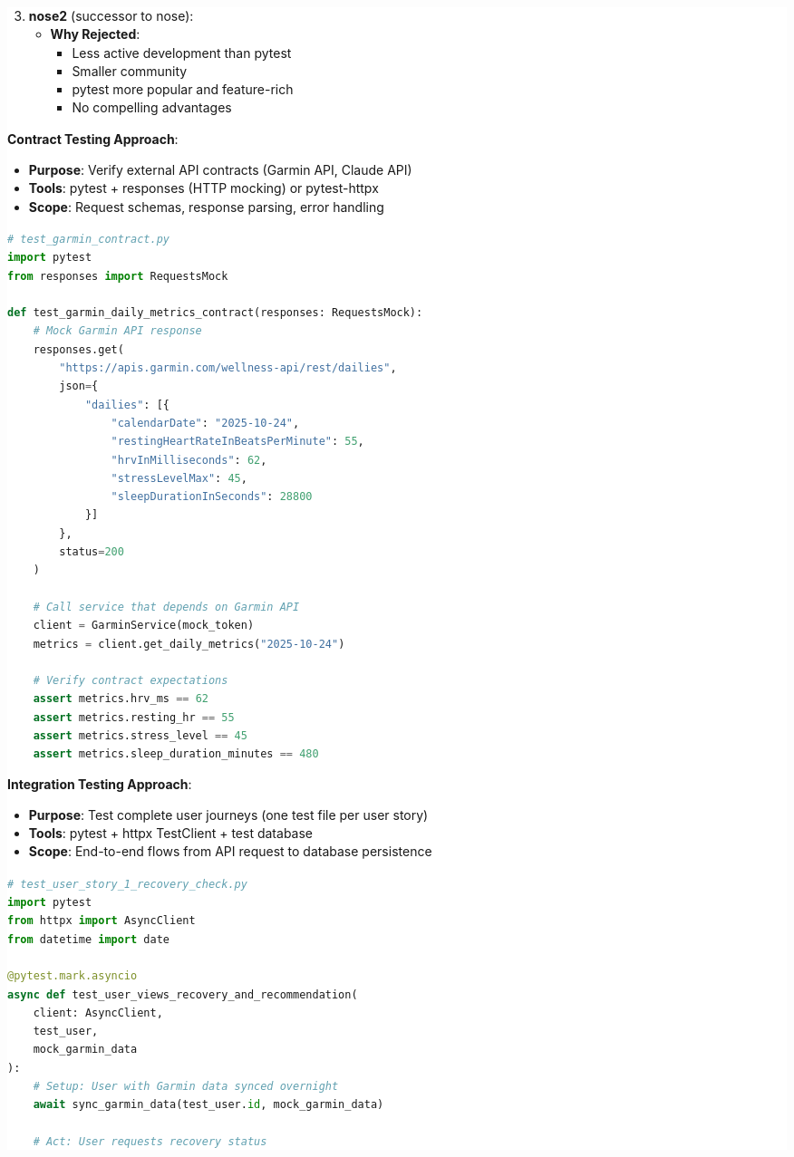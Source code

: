 3. **nose2** (successor to nose):
   - **Why Rejected**:
     - Less active development than pytest
     - Smaller community
     - pytest more popular and feature-rich
     - No compelling advantages

**Contract Testing Approach**:

- **Purpose**: Verify external API contracts (Garmin API, Claude API)
- **Tools**: pytest + responses (HTTP mocking) or pytest-httpx
- **Scope**: Request schemas, response parsing, error handling

```python
# test_garmin_contract.py
import pytest
from responses import RequestsMock

def test_garmin_daily_metrics_contract(responses: RequestsMock):
    # Mock Garmin API response
    responses.get(
        "https://apis.garmin.com/wellness-api/rest/dailies",
        json={
            "dailies": [{
                "calendarDate": "2025-10-24",
                "restingHeartRateInBeatsPerMinute": 55,
                "hrvInMilliseconds": 62,
                "stressLevelMax": 45,
                "sleepDurationInSeconds": 28800
            }]
        },
        status=200
    )

    # Call service that depends on Garmin API
    client = GarminService(mock_token)
    metrics = client.get_daily_metrics("2025-10-24")

    # Verify contract expectations
    assert metrics.hrv_ms == 62
    assert metrics.resting_hr == 55
    assert metrics.stress_level == 45
    assert metrics.sleep_duration_minutes == 480
```

**Integration Testing Approach**:

- **Purpose**: Test complete user journeys (one test file per user story)
- **Tools**: pytest + httpx TestClient + test database
- **Scope**: End-to-end flows from API request to database persistence

```python
# test_user_story_1_recovery_check.py
import pytest
from httpx import AsyncClient
from datetime import date

@pytest.mark.asyncio
async def test_user_views_recovery_and_recommendation(
    client: AsyncClient,
    test_user,
    mock_garmin_data
):
    # Setup: User with Garmin data synced overnight
    await sync_garmin_data(test_user.id, mock_garmin_data)

    # Act: User requests recovery status
```
